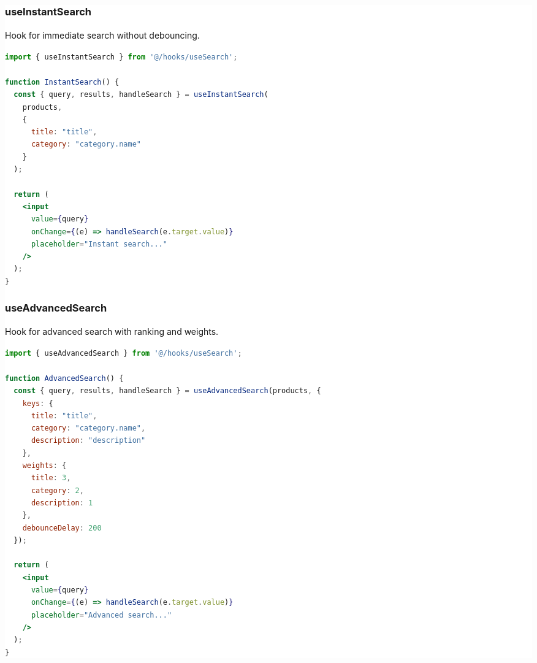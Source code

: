 ### useInstantSearch

Hook for immediate search without debouncing.

```jsx
import { useInstantSearch } from '@/hooks/useSearch';

function InstantSearch() {
  const { query, results, handleSearch } = useInstantSearch(
    products,
    {
      title: "title",
      category: "category.name"
    }
  );

  return (
    <input
      value={query}
      onChange={(e) => handleSearch(e.target.value)}
      placeholder="Instant search..."
    />
  );
}
```

### useAdvancedSearch

Hook for advanced search with ranking and weights.

```jsx
import { useAdvancedSearch } from '@/hooks/useSearch';

function AdvancedSearch() {
  const { query, results, handleSearch } = useAdvancedSearch(products, {
    keys: {
      title: "title",
      category: "category.name",
      description: "description"
    },
    weights: {
      title: 3,
      category: 2,
      description: 1
    },
    debounceDelay: 200
  });

  return (
    <input
      value={query}
      onChange={(e) => handleSearch(e.target.value)}
      placeholder="Advanced search..."
    />
  );
}
```
